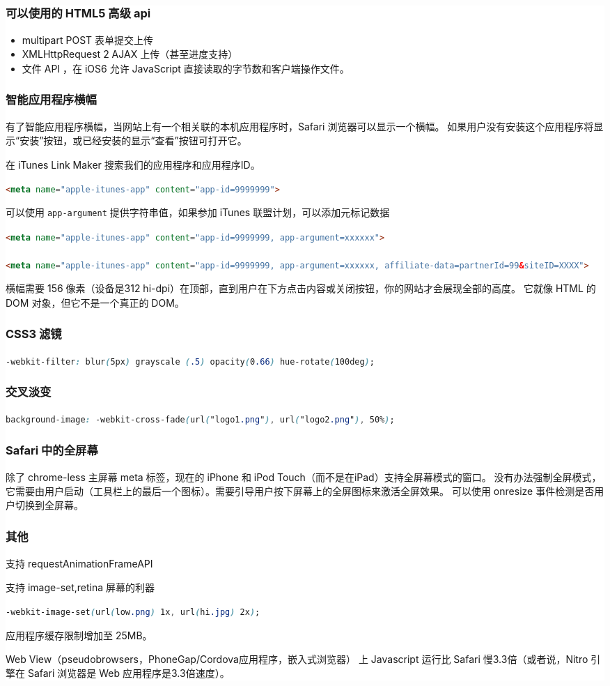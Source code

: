 ### 可以使用的 HTML5 高级 api

* multipart POST 表单提交上传
* XMLHttpRequest 2 AJAX 上传（甚至进度支持）
* 文件 API ，在 iOS6 允许 JavaScript 直接读取的字节数和客户端操作文件。

### 智能应用程序横幅

有了智能应用程序横幅，当网站上有一个相关联的本机应用程序时，Safari 浏览器可以显示一个横幅。 如果用户没有安装这个应用程序将显示“安装”按钮，或已经安装的显示“查看”按钮可打开它。

在 iTunes Link Maker 搜索我们的应用程序和应用程序ID。

```html
<meta name="apple-itunes-app" content="app-id=9999999">
```

可以使用 `app-argument` 提供字符串值，如果参加 iTunes 联盟计划，可以添加元标记数据 
```html
<meta name="apple-itunes-app" content="app-id=9999999, app-argument=xxxxxx">

<meta name="apple-itunes-app" content="app-id=9999999, app-argument=xxxxxx, affiliate-data=partnerId=99&siteID=XXXX">
```

横幅需要 156 像素（设备是312 hi-dpi）在顶部，直到用户在下方点击内容或关闭按钮，你的网站才会展现全部的高度。 它就像 HTML 的 DOM 对象，但它不是一个真正的 DOM。 

### CSS3 滤镜

```css
-webkit-filter: blur(5px) grayscale (.5) opacity(0.66) hue-rotate(100deg);
```

### 交叉淡变

```css
background-image: -webkit-cross-fade(url("logo1.png"), url("logo2.png"), 50%);
```

### Safari 中的全屏幕

除了 chrome-less 主屏幕 meta 标签，现在的 iPhone 和 iPod Touch（而不是在iPad）支持全屏幕模式的窗口。 没有办法强制全屏模式，它需要由用户启动（工具栏上的最后一个图标）。需要引导用户按下屏幕上的全屏图标来激活全屏效果。 可以使用 onresize 事件检测是否用户切换到全屏幕。

### 其他

支持 requestAnimationFrameAPI

支持 image-set,retina 屏幕的利器

```css
-webkit-image-set(url(low.png) 1x, url(hi.jpg) 2x);
```

应用程序缓存限制增加至 25MB。

Web View（pseudobrowsers，PhoneGap/Cordova应用程序，嵌入式浏览器） 上 Javascript 运行比 Safari 慢3.3倍（或者说，Nitro 引擎在 Safari 浏览器是 Web 应用程序是3.3倍速度）。
